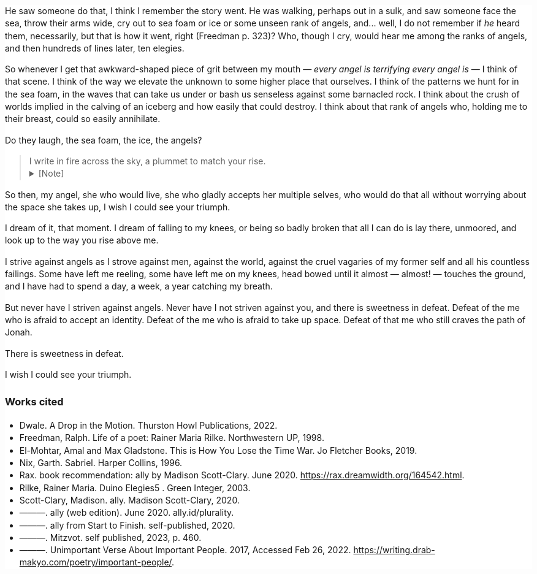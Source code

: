 He saw someone do that, I think I remember the story went. He was walking, perhaps out in a sulk, and saw someone face the sea, throw their arms wide, cry out to sea foam or ice or some unseen rank of angels, and... well, I do not remember if *he* heard them, necessarily, but that is how it went, right (Freedman p. 323)? Who, though I cry, would hear me among the ranks of angels, and then hundreds of lines later, ten elegies.

So whenever I get that awkward-shaped piece of grit between my mouth — *every angel is terrifying every angel is* — I think of that scene. I think of the way we elevate the unknown to some higher place that ourselves. I think of the patterns we hunt for in the sea foam, in the waves that can take us under or bash us senseless against some barnacled rock. I think about the crush of worlds implied in the calving of an iceberg and how easily that could destroy. I think about that rank of angels who, holding me to their breast, could so easily annihilate.

Do they laugh, the sea foam, the ice, the angels?

<blockquote>
I write in fire across the sky, a plummet to match your rise. <details><summary>[Note]</summary></details>
</blockquote>

So then, my angel, she who would live, she who gladly accepts her multiple selves, who would do that all without worrying about the space she takes up, I wish I could see your triumph.

I dream of it, that moment. I dream of falling to my knees, or being so badly broken that all I can do is lay there, unmoored, and look up to the way you rise above me.

I strive against angels as I strove against men, against the world, against the cruel vagaries of my former self and all his countless failings. Some have left me reeling, some have left me on my knees, head bowed until it almost — almost! — touches the ground, and I have had to spend a day, a week, a year catching my breath.

But never have I striven against angels. Never have I not striven against you, and there is sweetness in defeat. Defeat of the me who is afraid to accept an identity. Defeat of the me who is afraid to take up space. Defeat of that me who still craves the path of Jonah.

There is sweetness in defeat.

I wish I could see your triumph.

### Works cited

* Dwale. A Drop in the Motion. Thurston Howl Publications, 2022.
* Freedman, Ralph. Life of a poet: Rainer Maria Rilke. Northwestern UP, 1998.
* El-Mohtar, Amal and Max Gladstone. This is How You Lose the Time War. Jo Fletcher Books, 2019.
* Nix, Garth. Sabriel. Harper Collins, 1996.
* Rax. book recommendation: ally by Madison Scott-Clary. June 2020. <https://rax.dreamwidth.org/164542.html>.
* Rilke, Rainer Maria. Duino Elegies5 . Green Integer, 2003.
* Scott-Clary, Madison. ally. Madison Scott-Clary, 2020.
* ———. ally (web edition). June 2020. ally.id/plurality.
* ———. ally from Start to Finish. self-published, 2020.
* ———. Mitzvot. self published, 2023, p. 460.
* ———. Unimportant Verse About Important People. 2017, Accessed Feb 26, 2022. <https://writing.drab-makyo.com/poetry/important-people/>.

